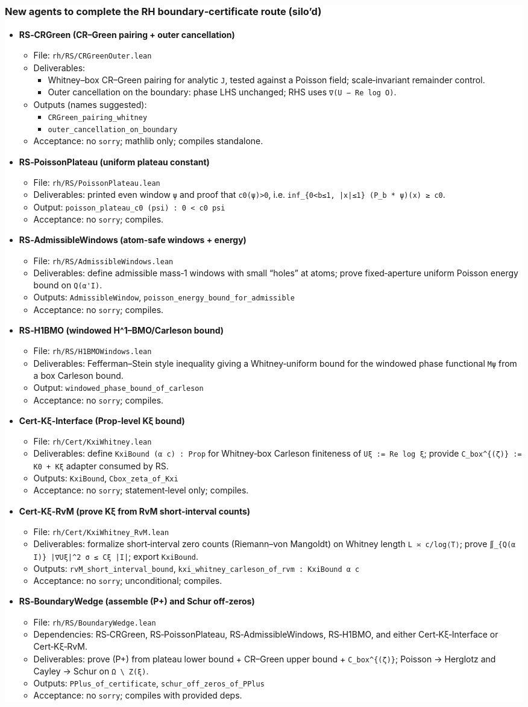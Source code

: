 ### New agents to complete the RH boundary‑certificate route (silo’d)

- **RS‑CRGreen (CR–Green pairing + outer cancellation)**
  - File: `rh/RS/CRGreenOuter.lean`
  - Deliverables:
    - Whitney–box CR–Green pairing for analytic `J`, tested against a Poisson field; scale‑invariant remainder control.
    - Outer cancellation on the boundary: phase LHS unchanged; RHS uses `∇(U − Re log O)`.
  - Outputs (names suggested):
    - `CRGreen_pairing_whitney`
    - `outer_cancellation_on_boundary`
  - Acceptance: no `sorry`; mathlib only; compiles standalone.

- **RS‑PoissonPlateau (uniform plateau constant)**
  - File: `rh/RS/PoissonPlateau.lean`
  - Deliverables: printed even window `ψ` and proof that `c0(ψ)>0`, i.e.
    `inf_{0<b≤1, |x|≤1} (P_b * ψ)(x) ≥ c0`.
  - Output: `poisson_plateau_c0 (psi) : 0 < c0 psi`
  - Acceptance: no `sorry`; compiles.

- **RS‑AdmissibleWindows (atom‑safe windows + energy)**
  - File: `rh/RS/AdmissibleWindows.lean`
  - Deliverables: define admissible mass‑1 windows with small “holes” at atoms; prove fixed‑aperture uniform Poisson energy bound on `Q(α'I)`.
  - Outputs: `AdmissibleWindow`, `poisson_energy_bound_for_admissible`
  - Acceptance: no `sorry`; compiles.

- **RS‑H1BMO (windowed H^1–BMO/Carleson bound)**
  - File: `rh/RS/H1BMOWindows.lean`
  - Deliverables: Fefferman–Stein style inequality giving a Whitney‑uniform bound for the windowed phase functional `Mψ` from a box Carleson bound.
  - Output: `windowed_phase_bound_of_carleson`
  - Acceptance: no `sorry`; compiles.

- **Cert‑Kξ‑Interface (Prop‑level Kξ bound)**
  - File: `rh/Cert/KxiWhitney.lean`
  - Deliverables: define `KxiBound (α c) : Prop` for Whitney‑box Carleson finiteness of `Uξ := Re log ξ`; provide `C_box^{(ζ)} := K0 + Kξ` adapter consumed by RS.
  - Outputs: `KxiBound`, `Cbox_zeta_of_Kxi`
  - Acceptance: no `sorry`; statement‑level only; compiles.

- **Cert‑Kξ‑RvM (prove Kξ from RvM short‑interval counts)**
  - File: `rh/Cert/KxiWhitney_RvM.lean`
  - Deliverables: formalize short‑interval zero counts (Riemann–von Mangoldt) on Whitney length `L ≍ c/log⟨T⟩`; prove `∬_{Q(αI)} |∇Uξ|^2 σ ≤ Cξ |I|`; export `KxiBound`.
  - Outputs: `rvM_short_interval_bound`, `kxi_whitney_carleson_of_rvm : KxiBound α c`
  - Acceptance: no `sorry`; unconditional; compiles.

- **RS‑BoundaryWedge (assemble (P+) and Schur off‑zeros)**
  - File: `rh/RS/BoundaryWedge.lean`
  - Dependencies: RS‑CRGreen, RS‑PoissonPlateau, RS‑AdmissibleWindows, RS‑H1BMO, and either Cert‑Kξ‑Interface or Cert‑Kξ‑RvM.
  - Deliverables: prove (P+) from plateau lower bound + CR–Green upper bound + `C_box^{(ζ)}`; Poisson → Herglotz and Cayley → Schur on `Ω \ Z(ξ)`.
  - Outputs: `PPlus_of_certificate`, `schur_off_zeros_of_PPlus`
  - Acceptance: no `sorry`; compiles with provided deps.
